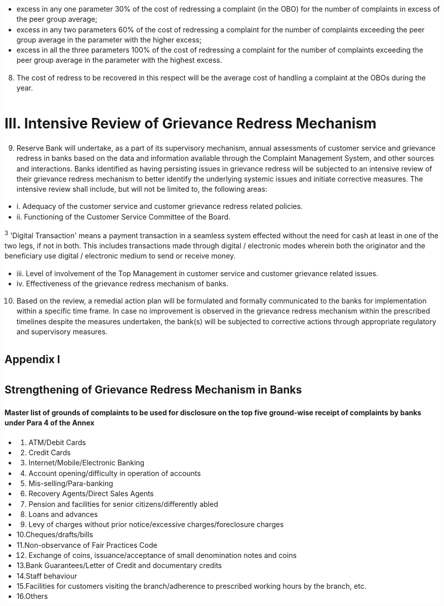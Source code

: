 - excess in any one parameter 30% of the cost of redressing a complaint (in the OBO) for the number of complaints in excess of the peer group average;
- excess in any two parameters 60% of the cost of redressing a complaint for the number of complaints exceeding the peer group average in the parameter with the higher excess;
- excess in all the three parameters 100% of the cost of redressing a complaint for the number of complaints exceeding the peer group average in the parameter with the highest excess.

8. The cost of redress to be recovered in this respect will be the average cost of handling a complaint at the OBOs during the year.

# **III. Intensive Review of Grievance Redress Mechanism**

9. Reserve Bank will undertake, as a part of its supervisory mechanism, annual assessments of customer service and grievance redress in banks based on the data and information available through the Complaint Management System, and other sources and interactions. Banks identified as having persisting issues in grievance redress will be subjected to an intensive review of their grievance redress mechanism to better identify the underlying systemic issues and initiate corrective measures. The intensive review shall include, but will not be limited to, the following areas:

- i. Adequacy of the customer service and customer grievance redress related policies.
- ii. Functioning of the Customer Service Committee of the Board.

<span id="page-1-0"></span> <sup>3</sup> 'Digital Transaction' means a payment transaction in a seamless system effected without the need for cash at least in one of the two legs, if not in both. This includes transactions made through digital / electronic modes wherein both the originator and the beneficiary use digital / electronic medium to send or receive money.

- iii. Level of involvement of the Top Management in customer service and customer grievance related issues.
- iv. Effectiveness of the grievance redress mechanism of banks.

10. Based on the review, a remedial action plan will be formulated and formally communicated to the banks for implementation within a specific time frame. In case no improvement is observed in the grievance redress mechanism within the prescribed timelines despite the measures undertaken, the bank(s) will be subjected to corrective actions through appropriate regulatory and supervisory measures.

## **Appendix I**

## **Strengthening of Grievance Redress Mechanism in Banks**

#### **Master list of grounds of complaints to be used for disclosure on the top five ground-wise receipt of complaints by banks under Para 4 of the Annex**

- 1. ATM/Debit Cards
- 2. Credit Cards
- 3. Internet/Mobile/Electronic Banking
- 4. Account opening/difficulty in operation of accounts
- 5. Mis-selling/Para-banking
- 6. Recovery Agents/Direct Sales Agents
- 7. Pension and facilities for senior citizens/differently abled
- 8. Loans and advances
- 9. Levy of charges without prior notice/excessive charges/foreclosure charges
- 10.Cheques/drafts/bills
- 11.Non-observance of Fair Practices Code
- 12. Exchange of coins, issuance/acceptance of small denomination notes and coins
- 13.Bank Guarantees/Letter of Credit and documentary credits
- 14.Staff behaviour
- 15.Facilities for customers visiting the branch/adherence to prescribed working hours by the branch, etc.
- 16.Others